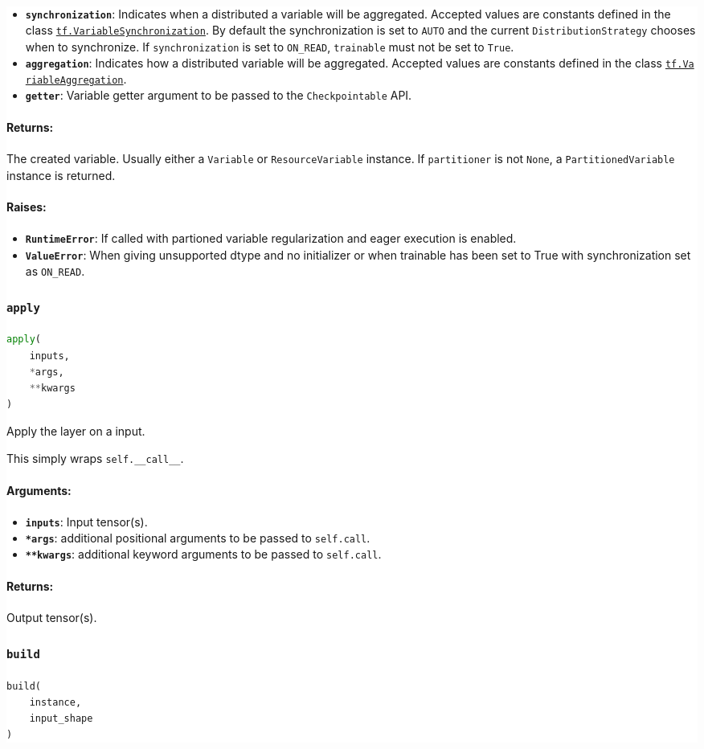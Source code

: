 * <b>`synchronization`</b>: Indicates when a distributed a variable will be
    aggregated. Accepted values are constants defined in the class
    <a href="../../../tf/VariableSynchronization.md"><code>tf.VariableSynchronization</code></a>. By default the synchronization is set to
    `AUTO` and the current `DistributionStrategy` chooses
    when to synchronize. If `synchronization` is set to `ON_READ`,
    `trainable` must not be set to `True`.
* <b>`aggregation`</b>: Indicates how a distributed variable will be aggregated.
    Accepted values are constants defined in the class
    <a href="../../../tf/VariableAggregation.md"><code>tf.VariableAggregation</code></a>.
* <b>`getter`</b>: Variable getter argument to be passed to the `Checkpointable` API.


#### Returns:

The created variable.  Usually either a `Variable` or `ResourceVariable`
instance.  If `partitioner` is not `None`, a `PartitionedVariable`
instance is returned.


#### Raises:

* <b>`RuntimeError`</b>: If called with partioned variable regularization and
    eager execution is enabled.
* <b>`ValueError`</b>: When giving unsupported dtype and no initializer or when
    trainable has been set to True with synchronization set as `ON_READ`.

<h3 id="apply"><code>apply</code></h3>

``` python
apply(
    inputs,
    *args,
    **kwargs
)
```

Apply the layer on a input.

This simply wraps `self.__call__`.

#### Arguments:

* <b>`inputs`</b>: Input tensor(s).
* <b>`*args`</b>: additional positional arguments to be passed to `self.call`.
* <b>`**kwargs`</b>: additional keyword arguments to be passed to `self.call`.


#### Returns:

Output tensor(s).

<h3 id="build"><code>build</code></h3>

``` python
build(
    instance,
    input_shape
)
```
